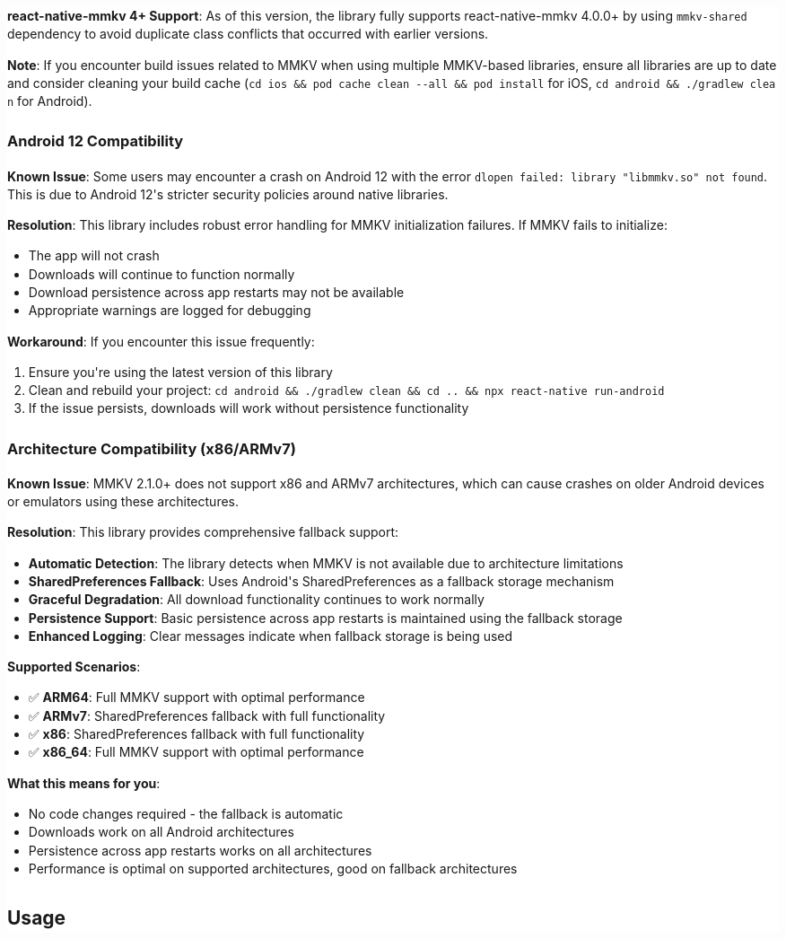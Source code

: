 **react-native-mmkv 4+ Support**: As of this version, the library fully supports react-native-mmkv 4.0.0+ by using `mmkv-shared` dependency to avoid duplicate class conflicts that occurred with earlier versions.

**Note**: If you encounter build issues related to MMKV when using multiple MMKV-based libraries, ensure all libraries are up to date and consider cleaning your build cache (`cd ios && pod cache clean --all && pod install` for iOS, `cd android && ./gradlew clean` for Android).

### Android 12 Compatibility

**Known Issue**: Some users may encounter a crash on Android 12 with the error `dlopen failed: library "libmmkv.so" not found`. This is due to Android 12's stricter security policies around native libraries.

**Resolution**: This library includes robust error handling for MMKV initialization failures. If MMKV fails to initialize:
- The app will not crash
- Downloads will continue to function normally
- Download persistence across app restarts may not be available
- Appropriate warnings are logged for debugging

**Workaround**: If you encounter this issue frequently:
1. Ensure you're using the latest version of this library
2. Clean and rebuild your project: `cd android && ./gradlew clean && cd .. && npx react-native run-android`
3. If the issue persists, downloads will work without persistence functionality

### Architecture Compatibility (x86/ARMv7)

**Known Issue**: MMKV 2.1.0+ does not support x86 and ARMv7 architectures, which can cause crashes on older Android devices or emulators using these architectures.

**Resolution**: This library provides comprehensive fallback support:
- **Automatic Detection**: The library detects when MMKV is not available due to architecture limitations
- **SharedPreferences Fallback**: Uses Android's SharedPreferences as a fallback storage mechanism
- **Graceful Degradation**: All download functionality continues to work normally
- **Persistence Support**: Basic persistence across app restarts is maintained using the fallback storage
- **Enhanced Logging**: Clear messages indicate when fallback storage is being used

**Supported Scenarios**:
- ✅ **ARM64**: Full MMKV support with optimal performance
- ✅ **ARMv7**: SharedPreferences fallback with full functionality
- ✅ **x86**: SharedPreferences fallback with full functionality  
- ✅ **x86_64**: Full MMKV support with optimal performance

**What this means for you**:
- No code changes required - the fallback is automatic
- Downloads work on all Android architectures
- Persistence across app restarts works on all architectures
- Performance is optimal on supported architectures, good on fallback architectures

## Usage
